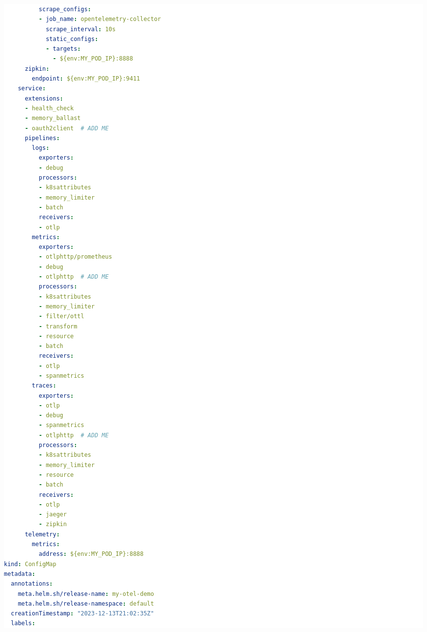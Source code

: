 ```yaml
          scrape_configs:
          - job_name: opentelemetry-collector
            scrape_interval: 10s
            static_configs:
            - targets:
              - ${env:MY_POD_IP}:8888
      zipkin:
        endpoint: ${env:MY_POD_IP}:9411
    service:
      extensions:
      - health_check
      - memory_ballast
      - oauth2client  # ADD ME
      pipelines:
        logs:
          exporters:
          - debug
          processors:
          - k8sattributes
          - memory_limiter
          - batch
          receivers:
          - otlp
        metrics:
          exporters:
          - otlphttp/prometheus
          - debug
          - otlphttp  # ADD ME
          processors:
          - k8sattributes
          - memory_limiter
          - filter/ottl
          - transform
          - resource
          - batch
          receivers:
          - otlp
          - spanmetrics
        traces:
          exporters:
          - otlp
          - debug
          - spanmetrics
          - otlphttp  # ADD ME
          processors:
          - k8sattributes
          - memory_limiter
          - resource
          - batch
          receivers:
          - otlp
          - jaeger
          - zipkin
      telemetry:
        metrics:
          address: ${env:MY_POD_IP}:8888
kind: ConfigMap
metadata:
  annotations:
    meta.helm.sh/release-name: my-otel-demo
    meta.helm.sh/release-namespace: default
  creationTimestamp: "2023-12-13T21:02:35Z"
  labels:
```